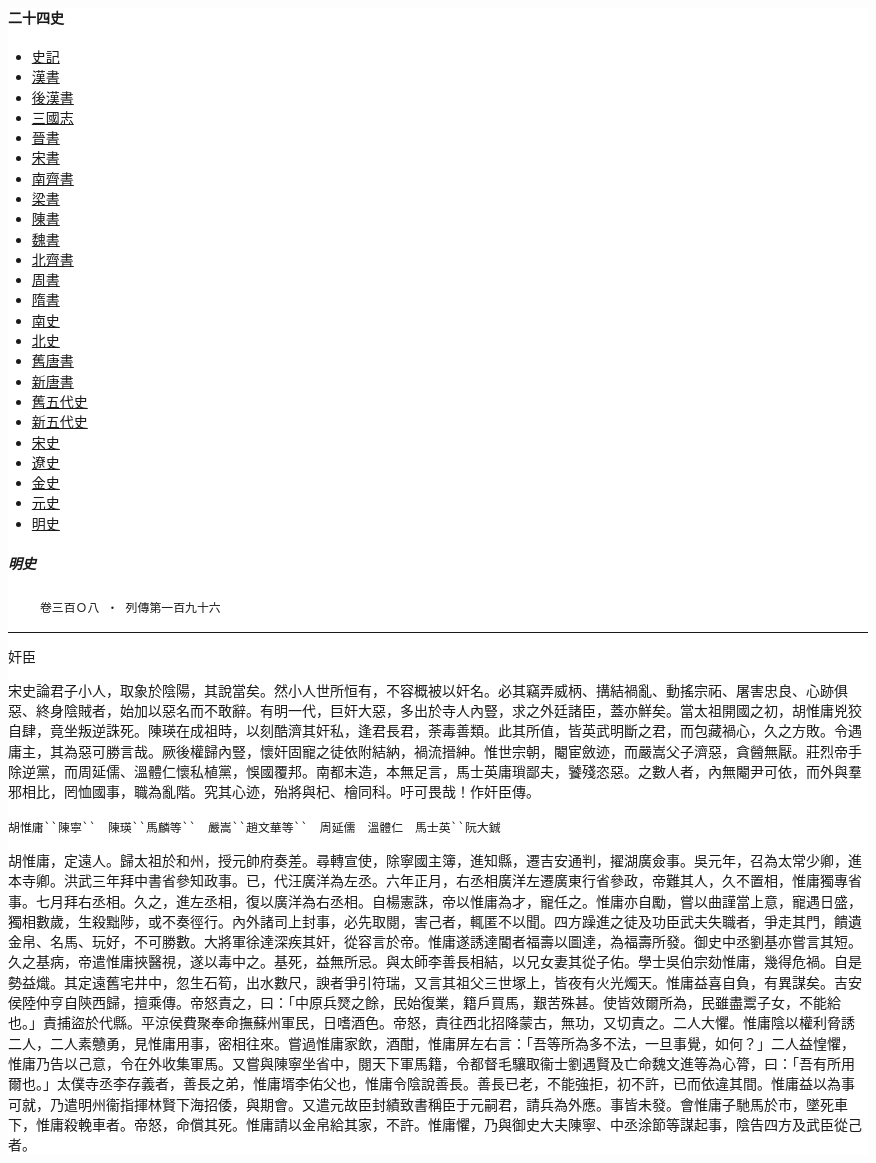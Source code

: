  



#### 二十四史

*   [史記](../a01/a01.md)
*   [漢書](../a02/a02.md)
*   [後漢書](../a03/a03.md)
*   [三國志](../a04/a04.md)
*   [晉書](../a05/a05.md)
*   [宋書](../a06/a06.md)
*   [南齊書](../a07/a07.md)
*   [梁書](../a08/a08.md)
*   [陳書](../a09/a09.md)
*   [魏書](../a10/a10.md)
*   [北齊書](../a11/a11.md)
*   [周書](../a12/a12.md)
*   [隋書](../a13/a13.md)
*   [南史](../a14/a14.md)
*   [北史](../a15/a15.md)
*   [舊唐書](../a16/a16.md)
*   [新唐書](../a17/a17.md)
*   [舊五代史](../a18/a18.md)
*   [新五代史](../a19/a19.md)
*   [宋史](../a20/a20.md)
*   [遼史](../a21/a21.md)
*   [金史](../a22/a22.md)
*   [元史](../a23/a23.md)
*   [明史](../a24/a24.md)		


##### 明史
　　
	`卷三百Ｏ八 ‧ 列傳第一百九十六`

* * *

奸臣

宋史論君子小人，取象於陰陽，其說當矣。然小人世所恒有，不容概被以奸名。必其竊弄威柄、搆結禍亂、動搖宗祏、屠害忠良、心跡俱惡、終身陰賊者，始加以惡名而不敢辭。有明一代，巨奸大惡，多出於寺人內豎，求之外廷諸臣，蓋亦鮮矣。當太祖開國之初，胡惟庸兇狡自肆，竟坐叛逆誅死。陳瑛在成祖時，以刻酷濟其奸私，逢君長君，荼毒善類。此其所值，皆英武明斷之君，而包藏禍心，久之方敗。令遇庸主，其為惡可勝言哉。厥後權歸內豎，懷奸固寵之徒依附結納，禍流搢紳。惟世宗朝，閹宦斂迹，而嚴嵩父子濟惡，貪醟無厭。莊烈帝手除逆黨，而周延儒、溫體仁懷私植黨，悞國覆邦。南都末造，本無足言，馬士英庸瑣鄙夫，饕殘恣惡。之數人者，內無閹尹可依，而外與羣邪相比，罔恤國事，職為亂階。究其心迹，殆將與杞、檜同科。吁可畏哉！作奸臣傳。

`胡惟庸``陳寧``　陳瑛``馬麟等``　嚴嵩``趙文華等``　周延儒　溫體仁　馬士英``阮大鋮`

胡惟庸，定遠人。歸太祖於和州，授元帥府奏差。尋轉宣使，除寧國主簿，進知縣，遷吉安通判，擢湖廣僉事。吳元年，召為太常少卿，進本寺卿。洪武三年拜中書省參知政事。已，代汪廣洋為左丞。六年正月，右丞相廣洋左遷廣東行省參政，帝難其人，久不置相，惟庸獨專省事。七月拜右丞相。久之，進左丞相，復以廣洋為右丞相。自楊憲誅，帝以惟庸為才，寵任之。惟庸亦自勵，嘗以曲謹當上意，寵遇日盛，獨相數歲，生殺黜陟，或不奏徑行。內外諸司上封事，必先取閱，害己者，輒匿不以聞。四方躁進之徒及功臣武夫失職者，爭走其門，饋遺金帛、名馬、玩好，不可勝數。大將軍徐達深疾其奸，從容言於帝。惟庸遂誘達閽者福壽以圖達，為福壽所發。御史中丞劉基亦嘗言其短。久之基病，帝遣惟庸挾醫視，遂以毒中之。基死，益無所忌。與太師李善長相結，以兄女妻其從子佑。學士吳伯宗劾惟庸，幾得危禍。自是勢益熾。其定遠舊宅井中，忽生石筍，出水數尺，諛者爭引符瑞，又言其祖父三世塚上，皆夜有火光燭天。惟庸益喜自負，有異謀矣。吉安侯陸仲亨自陝西歸，擅乘傳。帝怒責之，曰：「中原兵燹之餘，民始復業，籍戶買馬，艱苦殊甚。使皆效爾所為，民雖盡鬻子女，不能給也。」責捕盜於代縣。平涼侯費聚奉命撫蘇州軍民，日嗜酒色。帝怒，責往西北招降蒙古，無功，又切責之。二人大懼。惟庸陰以權利脅誘二人，二人素戇勇，見惟庸用事，密相往來。嘗過惟庸家飲，酒酣，惟庸屏左右言：「吾等所為多不法，一旦事覺，如何？」二人益惶懼，惟庸乃告以己意，令在外收集軍馬。又嘗與陳寧坐省中，閱天下軍馬籍，令都督毛驤取衞士劉遇賢及亡命魏文進等為心膂，曰：「吾有所用爾也。」太僕寺丞李存義者，善長之弟，惟庸壻李佑父也，惟庸令陰說善長。善長已老，不能強拒，初不許，已而依違其間。惟庸益以為事可就，乃遣明州衞指揮林賢下海招倭，與期會。又遣元故臣封績致書稱臣于元嗣君，請兵為外應。事皆未發。會惟庸子馳馬於市，墜死車下，惟庸殺輓車者。帝怒，命償其死。惟庸請以金帛給其家，不許。惟庸懼，乃與御史大夫陳寧、中丞涂節等謀起事，陰告四方及武臣從己者。
